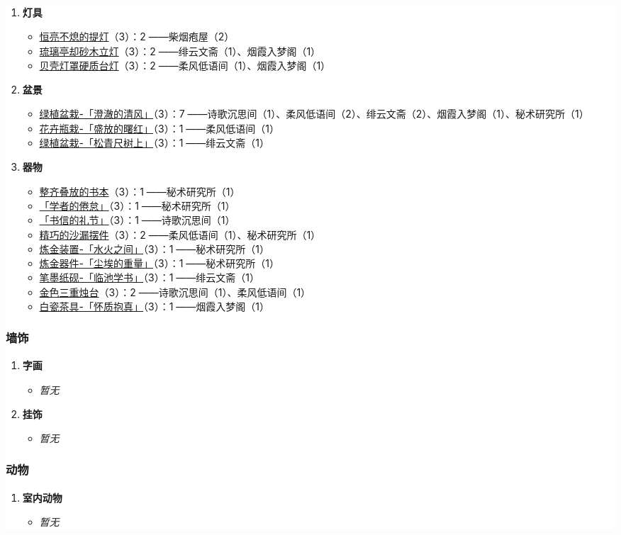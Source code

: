 1. **灯具**

   - [恒亮不熄的提灯](https://bbs.mihoyo.com/ys/obc/content/1968/detail)（3）：2 ——柴烟疱屋（2）
   - [琉璃亭却砂木立灯](https://bbs.mihoyo.com/ys/obc/content/1958/detail)（3）：2 ——绯云文斋（1）、烟霞入梦阁（1）
   - [贝壳灯罩硬质台灯](https://bbs.mihoyo.com/ys/obc/content/1964/detail)（3）：2 ——柔风低语间（1）、烟霞入梦阁（1）

2. **盆景**

   - [绿植盆栽-「澄澈的清风」](https://bbs.mihoyo.com/ys/obc/content/1959/detail)（3）：7 ——诗歌沉思间（1）、柔风低语间（2）、绯云文斋（2）、烟霞入梦阁（1）、秘术研究所（1）
   - [花卉瓶栽-「盛放的曙红」](https://bbs.mihoyo.com/ys/obc/content/1969/detail)（3）：1 ——柔风低语间（1）
   - [绿植盆栽-「松青尺树上」](https://bbs.mihoyo.com/ys/obc/content/1960/detail)（3）：1 ——绯云文斋（1）

3. **器物**

   - [整齐叠放的书本](https://bbs.mihoyo.com/ys/obc/content/1953/detail)（3）：1 ——秘术研究所（1）
   - [「学者的倦怠」](https://bbs.mihoyo.com/ys/obc/content/1963/detail)（3）：1 ——秘术研究所（1）
   - [「书信的礼节」](https://bbs.mihoyo.com/ys/obc/content/1962/detail)（3）：1 ——诗歌沉思间（1）
   - [精巧的沙漏摆件](https://bbs.mihoyo.com/ys/obc/content/1955/detail)（3）：2 ——柔风低语间（1）、秘术研究所（1）
   - [炼金装置-「水火之间」](https://bbs.mihoyo.com/ys/obc/content/1957/detail)（3）：1 ——秘术研究所（1）
   - [炼金器件-「尘埃的重量」](https://bbs.mihoyo.com/ys/obc/content/1956/detail)（3）：1 ——秘术研究所（1）
   - [笔墨纸砚-「临池学书」](https://bbs.mihoyo.com/ys/obc/content/1965/detail)（3）：1 ——绯云文斋（1）
   - [金色三重烛台](https://bbs.mihoyo.com/ys/obc/content/1954/detail)（3）：2 ——诗歌沉思间（1）、柔风低语间（1）
   - [白瓷茶具-「怀质抱真」](-)（3）：1 ——烟霞入梦阁（1）

### 墙饰

1. **字画**

   - _暂无_

2. **挂饰**

   - _暂无_

### 动物

1. **室内动物**

   - _暂无_



[诗歌沉思间]: ../../../图片/尘歌壶/套装摆设统计/室内/套装/赠礼套装/诗歌沉思间.png
[柔风低语间]: ../../../图片/尘歌壶/套装摆设统计/室内/套装/赠礼套装/柔风低语间.png
[绯云文斋]: ../../../图片/尘歌壶/套装摆设统计/室内/套装/赠礼套装/绯云文斋.png
[烟霞入梦阁]: ../../../图片/尘歌壶/套装摆设统计/室内/套装/赠礼套装/烟霞入梦阁.png
[秘术研究所]: ../../../图片/尘歌壶/套装摆设统计/室内/套装/赠礼套装/秘术研究所.png
[柴烟疱屋]: ../../../图片/尘歌壶/套装摆设统计/室内/套装/赠礼套装/柴烟疱屋.png
